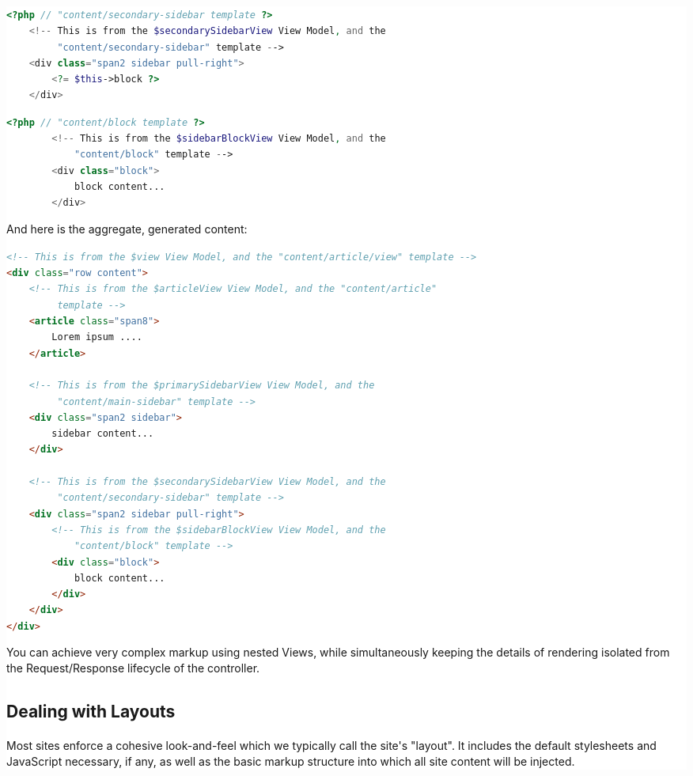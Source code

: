 ```php
<?php // "content/secondary-sidebar template ?>
    <!-- This is from the $secondarySidebarView View Model, and the
         "content/secondary-sidebar" template -->
    <div class="span2 sidebar pull-right">
        <?= $this->block ?>
    </div>
```

```php
<?php // "content/block template ?>
        <!-- This is from the $sidebarBlockView View Model, and the
            "content/block" template -->
        <div class="block">
            block content...
        </div>
```

And here is the aggregate, generated content:

```html
<!-- This is from the $view View Model, and the "content/article/view" template -->
<div class="row content">
    <!-- This is from the $articleView View Model, and the "content/article"
         template -->
    <article class="span8">
        Lorem ipsum ....
    </article>

    <!-- This is from the $primarySidebarView View Model, and the
         "content/main-sidebar" template -->
    <div class="span2 sidebar">
        sidebar content...
    </div>

    <!-- This is from the $secondarySidebarView View Model, and the
         "content/secondary-sidebar" template -->
    <div class="span2 sidebar pull-right">
        <!-- This is from the $sidebarBlockView View Model, and the
            "content/block" template -->
        <div class="block">
            block content...
        </div>
    </div>
</div>
```

You can achieve very complex markup using nested Views, while simultaneously
keeping the details of rendering isolated from the Request/Response lifecycle of
the controller.

## Dealing with Layouts

Most sites enforce a cohesive look-and-feel which we typically call the site's
"layout". It includes the default stylesheets and JavaScript necessary, if any,
as well as the basic markup structure into which all site content will be
injected.
